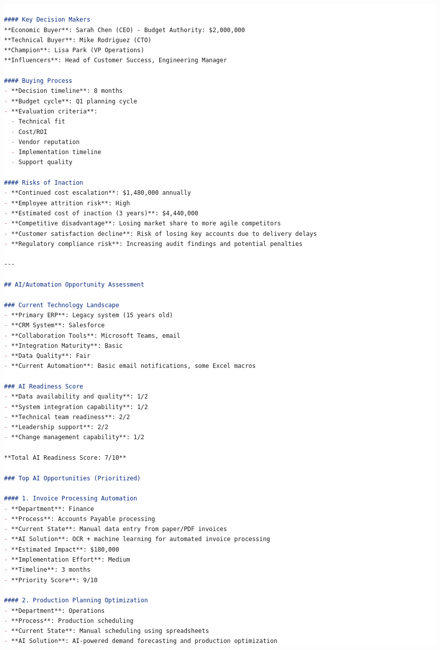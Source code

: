 ```markdown

#### Key Decision Makers
**Economic Buyer**: Sarah Chen (CEO) - Budget Authority: $2,000,000
**Technical Buyer**: Mike Rodriguez (CTO)
**Champion**: Lisa Park (VP Operations)
**Influencers**: Head of Customer Success, Engineering Manager

#### Buying Process
- **Decision timeline**: 8 months
- **Budget cycle**: Q1 planning cycle
- **Evaluation criteria**:
  - Technical fit
  - Cost/ROI
  - Vendor reputation
  - Implementation timeline
  - Support quality

#### Risks of Inaction
- **Continued cost escalation**: $1,480,000 annually
- **Employee attrition risk**: High
- **Estimated cost of inaction (3 years)**: $4,440,000
- **Competitive disadvantage**: Losing market share to more agile competitors
- **Customer satisfaction decline**: Risk of losing key accounts due to delivery delays
- **Regulatory compliance risk**: Increasing audit findings and potential penalties

---

## AI/Automation Opportunity Assessment

### Current Technology Landscape
- **Primary ERP**: Legacy system (15 years old)
- **CRM System**: Salesforce
- **Collaboration Tools**: Microsoft Teams, email
- **Integration Maturity**: Basic
- **Data Quality**: Fair
- **Current Automation**: Basic email notifications, some Excel macros

### AI Readiness Score
- **Data availability and quality**: 1/2
- **System integration capability**: 1/2
- **Technical team readiness**: 2/2
- **Leadership support**: 2/2
- **Change management capability**: 1/2

**Total AI Readiness Score: 7/10**

### Top AI Opportunities (Prioritized)

#### 1. Invoice Processing Automation
- **Department**: Finance
- **Process**: Accounts Payable processing
- **Current State**: Manual data entry from paper/PDF invoices
- **AI Solution**: OCR + machine learning for automated invoice processing
- **Estimated Impact**: $180,000
- **Implementation Effort**: Medium
- **Timeline**: 3 months
- **Priority Score**: 9/10

#### 2. Production Planning Optimization
- **Department**: Operations  
- **Process**: Production scheduling
- **Current State**: Manual scheduling using spreadsheets
- **AI Solution**: AI-powered demand forecasting and production optimization
```